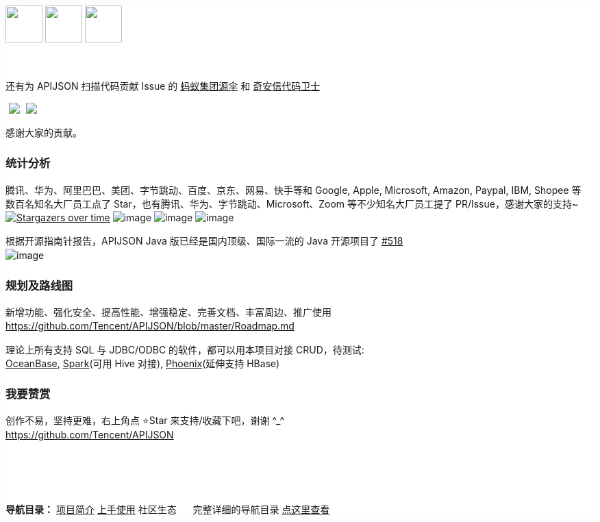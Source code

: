   <a href="https://github.com/creasy2010/apijson-docker"><img src="https://avatars.githubusercontent.com/u/1592277?v=4"  height="54" width="54" ></a>
  <a href="https://github.com/APIJSON/AbsGrade"><img src="https://avatars.githubusercontent.com/u/41146037?s=200&v=4"  height="54" width="54" ></a>
  <a href="https://github.com/TommyLemon/Android-ZBLibrary"><img src="https://avatars1.githubusercontent.com/u/5738175?s=400&u=5b2f372f0c03fae8f249d2d754e38971c2e17b92&v=4"  height="54" width="54" ></a>
</div>
<br />

还有为 APIJSON 扫描代码贡献 Issue 的 [蚂蚁集团源伞](https://www.sourcebrella.com) 和 [奇安信代码卫士](https://github.com/QiAnXinCodeSafe)
<div style="float:left">
  <a href="https://www.sourcebrella.com" style="padding: 5px"><img src="https://github.com/user-attachments/assets/2d580664-9df9-4275-8346-5ba2d04936b9" height="90" ></a>
  <a href="https://github.com/QiAnXinCodeSafe" style="margin-right: 20px"><img src="https://avatars.githubusercontent.com/u/39950310?s=460&u=8c4ad8c2174ba78c0604614a6e2feced07521ce6&v=4"  height="90" ></a>
</div>
<br />

感谢大家的贡献。

### 统计分析 
腾讯、华为、阿里巴巴、美团、字节跳动、百度、京东、网易、快手等和 Google, Apple, Microsoft, Amazon, Paypal, IBM, Shopee 等 <br >
数百名知名大厂员工点了 Star，也有腾讯、华为、字节跳动、Microsoft、Zoom 等不少知名大厂员工提了 PR/Issue，感谢大家的支持~ <br >
[![Stargazers over time](https://starchart.cc/Tencent/APIJSON.svg)](https://starchart.cc/Tencent/APIJSON)
<img width="948" alt="image" src="https://github.com/Tencent/APIJSON/assets/5738175/2784e399-11c8-4eeb-8257-44533df61827">
<img width="948" alt="image" src="https://user-images.githubusercontent.com/5738175/195752839-554d0204-aa5d-48d8-b838-d1a0cb0e8690.png">
<img width="948" alt="image" src="https://user-images.githubusercontent.com/5738175/195752907-a09d9505-beb3-47a6-b7b9-079b58964b4d.png">

根据开源指南针报告，APIJSON Java 版已经是国内顶级、国际一流的 Java 开源项目了 [#518](https://github.com/Tencent/APIJSON/issues/518) <br >
<img width="1495" alt="image" src="https://user-images.githubusercontent.com/5738175/227158515-4e8bab65-a4b9-402b-b60b-29c08b4d930d.png">

### 规划及路线图
新增功能、强化安全、提高性能、增强稳定、完善文档、丰富周边、推广使用 <br />
https://github.com/Tencent/APIJSON/blob/master/Roadmap.md

理论上所有支持 SQL 与 JDBC/ODBC 的软件，都可以用本项目对接 CRUD，待测试: <br />
[OceanBase](https://www.oceanbase.com/docs/oceanbase/V2.2.50/ss-sr-select_daur3l), [Spark](https://spark.apache.org/docs/3.3.0/sql-ref-syntax-qry-select.html)(可用 Hive 对接), [Phoenix](http://phoenix.apache.org/language/index.html#select)(延伸支持 HBase)

### 我要赞赏
创作不易，坚持更难，右上角点 ⭐Star 来支持/收藏下吧，谢谢 ^_^ <br />
https://github.com/Tencent/APIJSON
  
<br />
<br />
<br />

<b >导航目录：</b> [项目简介](#--apijson) [上手使用](#%E5%BF%AB%E9%80%9F%E4%B8%8A%E6%89%8B) 社区生态  &nbsp;&nbsp;&nbsp;&nbsp;  完整详细的导航目录 [点这里查看](/Navigation.md)<br />
